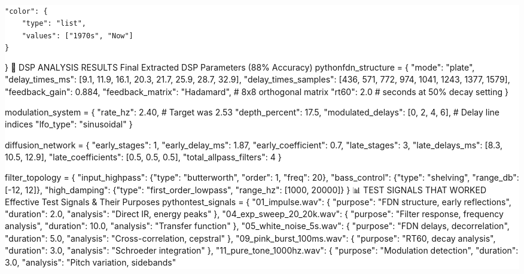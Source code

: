     "color": {
        "type": "list", 
        "values": ["1970s", "Now"]
    }
}
🔬 DSP ANALYSIS RESULTS
Final Extracted DSP Parameters (88% Accuracy)
pythonfdn_structure = {
    "mode": "plate",
    "delay_times_ms": [9.1, 11.9, 16.1, 20.3, 21.7, 25.9, 28.7, 32.9],
    "delay_times_samples": [436, 571, 772, 974, 1041, 1243, 1377, 1579],
    "feedback_gain": 0.884,
    "feedback_matrix": "Hadamard",  # 8x8 orthogonal matrix
    "rt60": 2.0  # seconds at 50% decay setting
}

modulation_system = {
    "rate_hz": 2.40,  # Target was 2.53
    "depth_percent": 17.5,
    "modulated_delays": [0, 2, 4, 6],  # Delay line indices
    "lfo_type": "sinusoidal"
}

diffusion_network = {
    "early_stages": 1,
    "early_delay_ms": 1.87,
    "early_coefficient": 0.7,
    "late_stages": 3,
    "late_delays_ms": [8.3, 10.5, 12.9],
    "late_coefficients": [0.5, 0.5, 0.5],
    "total_allpass_filters": 4
}

filter_topology = {
    "input_highpass": {"type": "butterworth", "order": 1, "freq": 20},
    "bass_control": {"type": "shelving", "range_db": [-12, 12]},
    "high_damping": {"type": "first_order_lowpass", "range_hz": [1000, 20000]}
}
📊 TEST SIGNALS THAT WORKED
Effective Test Signals & Their Purposes
pythontest_signals = {
    "01_impulse.wav": {
        "purpose": "FDN structure, early reflections",
        "duration": 2.0,
        "analysis": "Direct IR, energy peaks"
    },
    "04_exp_sweep_20_20k.wav": {
        "purpose": "Filter response, frequency analysis",
        "duration": 10.0,
        "analysis": "Transfer function"
    },
    "05_white_noise_5s.wav": {
        "purpose": "FDN delays, decorrelation",
        "duration": 5.0,
        "analysis": "Cross-correlation, cepstral"
    },
    "09_pink_burst_100ms.wav": {
        "purpose": "RT60, decay analysis",
        "duration": 3.0,
        "analysis": "Schroeder integration"
    },
    "11_pure_tone_1000hz.wav": {
        "purpose": "Modulation detection",
        "duration": 3.0,
        "analysis": "Pitch variation, sidebands"